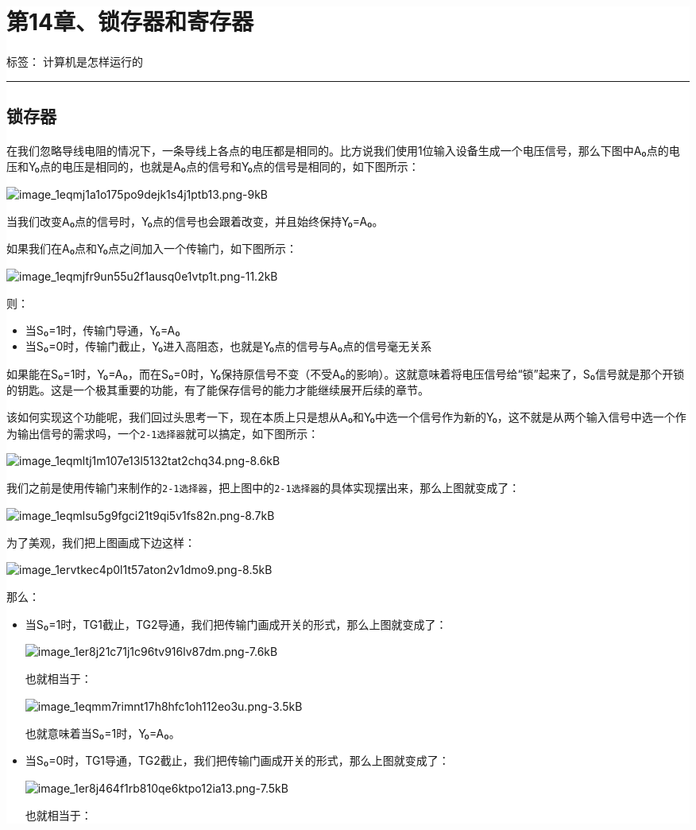 第14章、锁存器和寄存器
============

标签： 计算机是怎样运行的

* * *

锁存器
---

在我们忽略导线电阻的情况下，一条导线上各点的电压都是相同的。比方说我们使用1位输入设备生成一个电压信号，那么下图中A₀点的电压和Y₀点的电压是相同的，也就是A₀点的信号和Y₀点的信号是相同的，如下图所示：

![image_1eqmj1a1o175po9dejk1s4j1ptb13.png-9kB](https://p3-juejin.byteimg.com/tos-cn-i-k3u1fbpfcp/7dd280c0394440ab8844b617549b550b~tplv-k3u1fbpfcp-jj-mark:1600:0:0:0:q75.image#?w=644&h=249&s=9187&e=png&b=ffffff)

当我们改变A₀点的信号时，Y₀点的信号也会跟着改变，并且始终保持Y₀=A₀。

如果我们在A₀点和Y₀点之间加入一个传输门，如下图所示：

![image_1eqmjfr9un55u2f1ausq0e1vtp1t.png-11.2kB](https://p3-juejin.byteimg.com/tos-cn-i-k3u1fbpfcp/9df33dacabe54d79b70b295577c2351c~tplv-k3u1fbpfcp-jj-mark:1600:0:0:0:q75.image#?w=651&h=236&s=11511&e=png&b=ffffff)

则：

*   当S₀=1时，传输门导通，Y₀=A₀
*   当S₀=0时，传输门截止，Y₀进入高阻态，也就是Y₀点的信号与A₀点的信号毫无关系

如果能在S₀=1时，Y₀=A₀，而在S₀=0时，Y₀保持原信号不变（不受A₀的影响）。这就意味着将电压信号给“锁”起来了，S₀信号就是那个开锁的钥匙。这是一个极其重要的功能，有了能保存信号的能力才能继续展开后续的章节。

该如何实现这个功能呢，我们回过头思考一下，现在本质上只是想从A₀和Y₀中选一个信号作为新的Y₀，这不就是从两个输入信号中选一个作为输出信号的需求吗，一个`2-1选择器`就可以搞定，如下图所示：

![image_1eqmltj1m107e13l5132tat2chq34.png-8.6kB](https://p3-juejin.byteimg.com/tos-cn-i-k3u1fbpfcp/18ee6bbdbcd34905a9c9d3a8081299b5~tplv-k3u1fbpfcp-jj-mark:1600:0:0:0:q75.image#?w=413&h=317&s=8773&e=png&b=ffffff)

我们之前是使用传输门来制作的`2-1选择器`，把上图中的`2-1选择器`的具体实现摆出来，那么上图就变成了：

![image_1eqmlsu5g9fgci21t9qi5v1fs82n.png-8.7kB](https://p3-juejin.byteimg.com/tos-cn-i-k3u1fbpfcp/143e994c61044b8bba57d8e860f4959d~tplv-k3u1fbpfcp-jj-mark:1600:0:0:0:q75.image#?w=383&h=291&s=8943&e=png&b=ffffff)

为了美观，我们把上图画成下边这样：

![image_1ervtkec4p0l1t57aton2v1dmo9.png-8.5kB](https://p3-juejin.byteimg.com/tos-cn-i-k3u1fbpfcp/7dd107d570534beba1451b75cfe25f4a~tplv-k3u1fbpfcp-jj-mark:1600:0:0:0:q75.image#?w=405&h=271&s=8746&e=png&b=ffffff)

那么：

*   当S₀=1时，TG1截止，TG2导通，我们把传输门画成开关的形式，那么上图就变成了：
    
    ![image_1er8j21c71j1c96tv916lv87dm.png-7.6kB](https://p3-juejin.byteimg.com/tos-cn-i-k3u1fbpfcp/4b76da8866954e57b4d16435394920f5~tplv-k3u1fbpfcp-jj-mark:1600:0:0:0:q75.image#?w=450&h=218&s=7756&e=png&b=ffffff)
    
    也就相当于：
    
    ![image_1eqmm7rimnt17h8hfc1oh112eo3u.png-3.5kB](https://p3-juejin.byteimg.com/tos-cn-i-k3u1fbpfcp/7dc48f4189f443718f080a176dd9f4dc~tplv-k3u1fbpfcp-jj-mark:1600:0:0:0:q75.image#?w=408&h=95&s=3598&e=png&b=ffffff)
    
    也就意味着当S₀=1时，Y₀=A₀。
    
*   当S₀=0时，TG1导通，TG2截止，我们把传输门画成开关的形式，那么上图就变成了：
    
    ![image_1er8j464f1rb810qe6ktpo12ia13.png-7.5kB](https://p3-juejin.byteimg.com/tos-cn-i-k3u1fbpfcp/b902feb006b0438abea71f972a66f611~tplv-k3u1fbpfcp-jj-mark:1600:0:0:0:q75.image#?w=469&h=208&s=7691&e=png&b=ffffff)
    
    也就相当于：
    